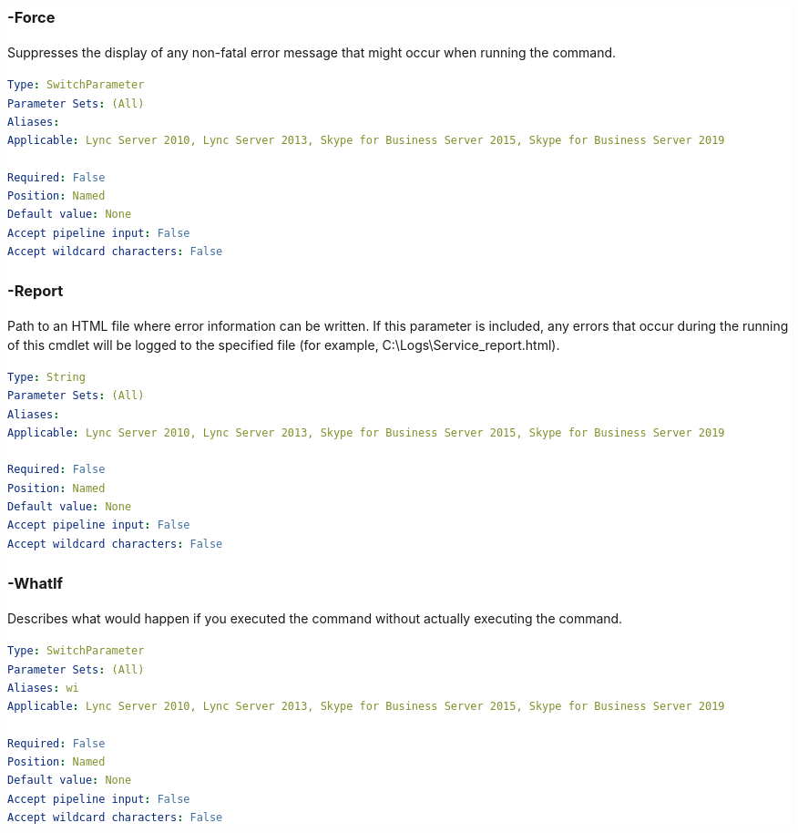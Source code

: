 ### -Force
Suppresses the display of any non-fatal error message that might occur when running the command.

```yaml
Type: SwitchParameter
Parameter Sets: (All)
Aliases: 
Applicable: Lync Server 2010, Lync Server 2013, Skype for Business Server 2015, Skype for Business Server 2019

Required: False
Position: Named
Default value: None
Accept pipeline input: False
Accept wildcard characters: False
```

### -Report
Path to an HTML file where error information can be written.
If this parameter is included, any errors that occur during the running of this cmdlet will be logged to the specified file (for example, C:\Logs\Service_report.html).

```yaml
Type: String
Parameter Sets: (All)
Aliases: 
Applicable: Lync Server 2010, Lync Server 2013, Skype for Business Server 2015, Skype for Business Server 2019

Required: False
Position: Named
Default value: None
Accept pipeline input: False
Accept wildcard characters: False
```

### -WhatIf
Describes what would happen if you executed the command without actually executing the command.

```yaml
Type: SwitchParameter
Parameter Sets: (All)
Aliases: wi
Applicable: Lync Server 2010, Lync Server 2013, Skype for Business Server 2015, Skype for Business Server 2019

Required: False
Position: Named
Default value: None
Accept pipeline input: False
Accept wildcard characters: False
```
